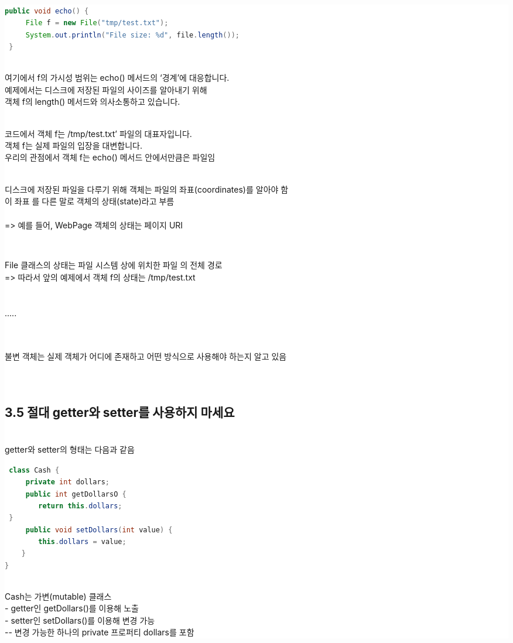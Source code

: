 ````java
public void echo() {
     File f = new File("tmp/test.txt");
     System.out.println("File size: %d", file.length());
 }
```` 

<br/>
여기에서 f의 가시성 범위는 echo() 메서드의 ‘경계’에 대응합니다.<br/>
예제에서는 디스크에 저장된 파일의 사이즈를 알아내기 위해<br/>
객체 f의 length() 메서드와 의사소통하고 있습니다.<br/>

<br/>

코드에서 객체 f는 /tmp/test.txt’ 파일의 대표자입니다.<br/>
객체 f는 실제 파일의 입장을 대변합니다.<br/>
우리의 관점에서 객체 f는 echo() 메서드 안에서만큼은 파일임<br/>
<br/>


디스크에 저장된 파일을 다루기 위해 객체는 파일의 좌표(coordinates)를 알아야 함<br/>
이 좌표 를 다른 말로 객체의 상태(state)라고 부름<br/>
<br/>
=> 예를 들어, WebPage 객체의 상태는 페이지 URI<br/>

<br/>  

File 클래스의 상태는 파일 시스템 상에 위치한 파일 의 전체 경로<br/>
=> 따라서 앞의 예제에서 객체 f의 상태는 /tmp/test.txt <br/>
<br/>
<br/>
.....

<br/>
<br/>
불변 객체는 실제 객체가 어디에 존재하고 어떤 방식으로 사용해야 하는지 알고 있음<br/> 
<br/>
<br/> 
 
## 3.5 절대 getter와 setter를 사용하지 마세요 
<br/> 
getter와 setter의 형태는 다음과 같음 <br/>

````java
 class Cash {
     private int dollars;
     public int getDollarsO { 
    	return this.dollars;
 }
     public void setDollars(int value) { 
    	this.dollars = value;
 	} 
}
```` 
<br/>
Cash는 가변(mutable) 클래스 <br/>
-  getter인 getDollars()를 이용해 노출<br/>
- setter인 setDollars()를 이용해 변경 가능<br/>
 -- 변경 가능한 하나의 private 프로퍼티 dollars를 포함<br/>
